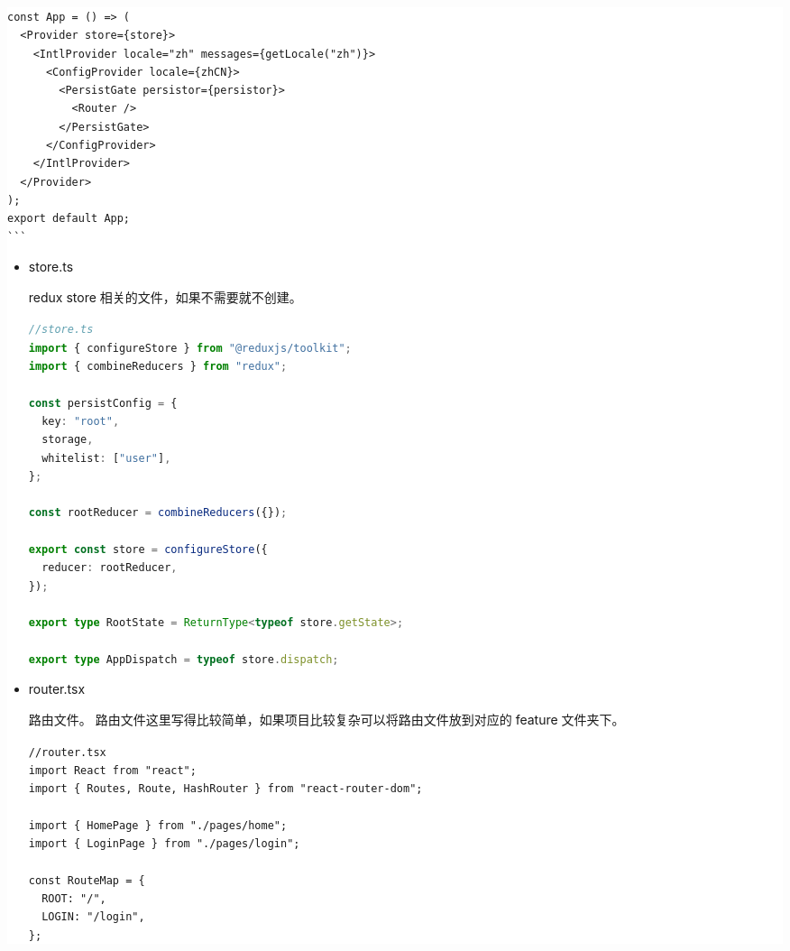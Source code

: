     const App = () => (
      <Provider store={store}>
        <IntlProvider locale="zh" messages={getLocale("zh")}>
          <ConfigProvider locale={zhCN}>
            <PersistGate persistor={persistor}>
              <Router />
            </PersistGate>
          </ConfigProvider>
        </IntlProvider>
      </Provider>
    );
    export default App;
    ```

  - store.ts

    redux store 相关的文件，如果不需要就不创建。

    ```ts
    //store.ts
    import { configureStore } from "@reduxjs/toolkit";
    import { combineReducers } from "redux";

    const persistConfig = {
      key: "root",
      storage,
      whitelist: ["user"],
    };

    const rootReducer = combineReducers({});

    export const store = configureStore({
      reducer: rootReducer,
    });

    export type RootState = ReturnType<typeof store.getState>;

    export type AppDispatch = typeof store.dispatch;
    ```

  - router.tsx

    路由文件。
    路由文件这里写得比较简单，如果项目比较复杂可以将路由文件放到对应的 feature 文件夹下。

    ```tsx
    //router.tsx
    import React from "react";
    import { Routes, Route, HashRouter } from "react-router-dom";

    import { HomePage } from "./pages/home";
    import { LoginPage } from "./pages/login";

    const RouteMap = {
      ROOT: "/",
      LOGIN: "/login",
    };
